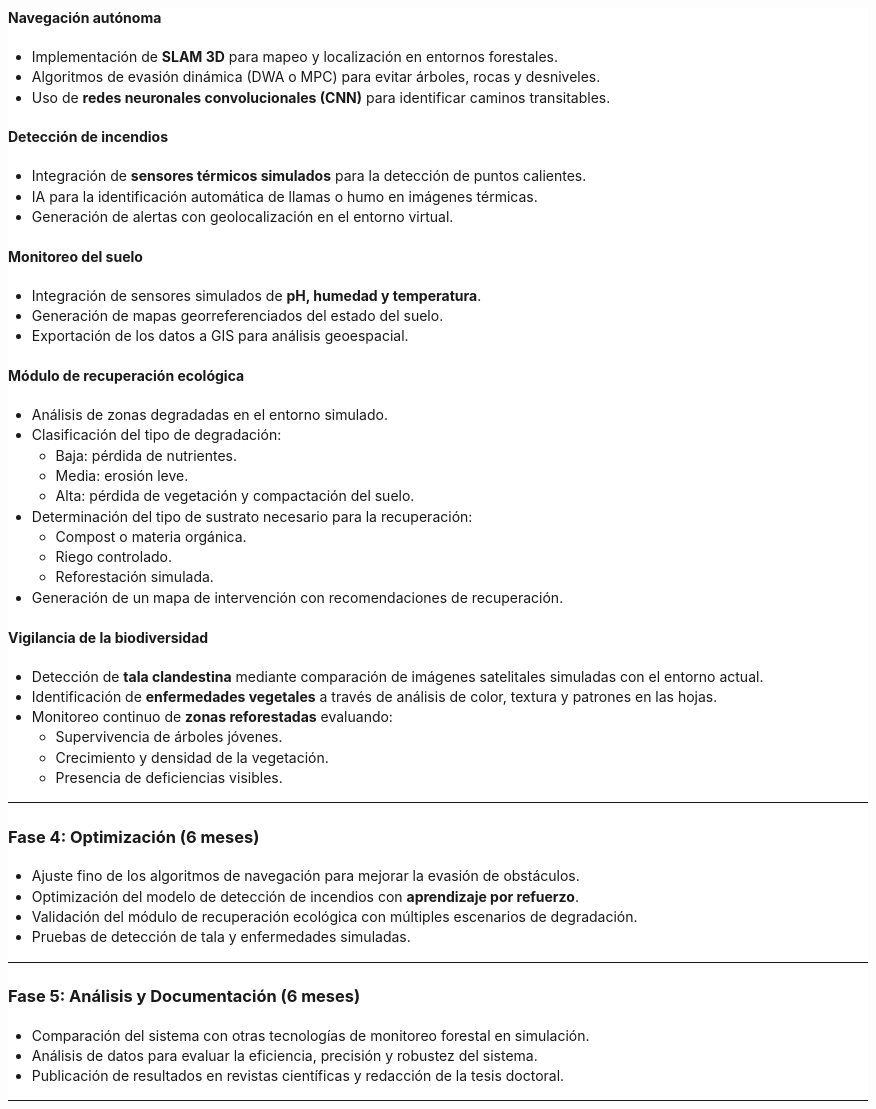#### Navegación autónoma
- Implementación de **SLAM 3D** para mapeo y localización en entornos forestales.  
- Algoritmos de evasión dinámica (DWA o MPC) para evitar árboles, rocas y desniveles.  
- Uso de **redes neuronales convolucionales (CNN)** para identificar caminos transitables.  

#### Detección de incendios
- Integración de **sensores térmicos simulados** para la detección de puntos calientes.  
- IA para la identificación automática de llamas o humo en imágenes térmicas.  
- Generación de alertas con geolocalización en el entorno virtual.  

#### Monitoreo del suelo
- Integración de sensores simulados de **pH, humedad y temperatura**.  
- Generación de mapas georreferenciados del estado del suelo.  
- Exportación de los datos a GIS para análisis geoespacial.  

#### Módulo de recuperación ecológica
- Análisis de zonas degradadas en el entorno simulado.  
- Clasificación del tipo de degradación:  
    - Baja: pérdida de nutrientes.  
    - Media: erosión leve.  
    - Alta: pérdida de vegetación y compactación del suelo.  
- Determinación del tipo de sustrato necesario para la recuperación:  
    - Compost o materia orgánica.  
    - Riego controlado.  
    - Reforestación simulada.  
- Generación de un mapa de intervención con recomendaciones de recuperación.  

#### Vigilancia de la biodiversidad
- Detección de **tala clandestina** mediante comparación de imágenes satelitales simuladas con el entorno actual.  
- Identificación de **enfermedades vegetales** a través de análisis de color, textura y patrones en las hojas.  
- Monitoreo continuo de **zonas reforestadas** evaluando:  
    - Supervivencia de árboles jóvenes.  
    - Crecimiento y densidad de la vegetación.  
    - Presencia de deficiencias visibles.  

---

### Fase 4: Optimización (6 meses)
- Ajuste fino de los algoritmos de navegación para mejorar la evasión de obstáculos.  
- Optimización del modelo de detección de incendios con **aprendizaje por refuerzo**.  
- Validación del módulo de recuperación ecológica con múltiples escenarios de degradación.  
- Pruebas de detección de tala y enfermedades simuladas.  

---

### Fase 5: Análisis y Documentación (6 meses)
- Comparación del sistema con otras tecnologías de monitoreo forestal en simulación.  
- Análisis de datos para evaluar la eficiencia, precisión y robustez del sistema.  
- Publicación de resultados en revistas científicas y redacción de la tesis doctoral.  

---
